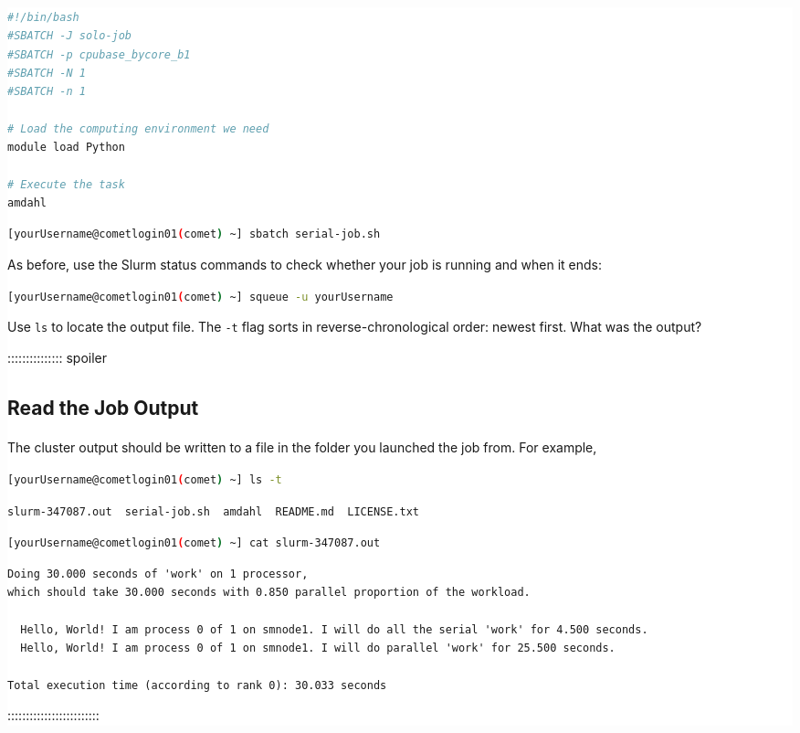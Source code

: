 ```bash
#!/bin/bash
#SBATCH -J solo-job
#SBATCH -p cpubase_bycore_b1
#SBATCH -N 1
#SBATCH -n 1

# Load the computing environment we need
module load Python

# Execute the task
amdahl
```

```bash
[yourUsername@cometlogin01(comet) ~] sbatch serial-job.sh
```

As before, use the Slurm status commands to check whether your job
is running and when it ends:

```bash
[yourUsername@cometlogin01(comet) ~] squeue -u yourUsername
```

Use `ls` to locate the output file. The `-t` flag sorts in
reverse-chronological order: newest first. What was the output?

:::::::::::::::  spoiler

## Read the Job Output

The cluster output should be written to a file in the folder you launched the
job from. For example,

```bash
[yourUsername@cometlogin01(comet) ~] ls -t
```

```output
slurm-347087.out  serial-job.sh  amdahl  README.md  LICENSE.txt
```

```bash
[yourUsername@cometlogin01(comet) ~] cat slurm-347087.out
```

```output
Doing 30.000 seconds of 'work' on 1 processor,
which should take 30.000 seconds with 0.850 parallel proportion of the workload.

  Hello, World! I am process 0 of 1 on smnode1. I will do all the serial 'work' for 4.500 seconds.
  Hello, World! I am process 0 of 1 on smnode1. I will do parallel 'work' for 25.500 seconds.

Total execution time (according to rank 0): 30.033 seconds
```

:::::::::::::::::::::::::


[amdahl]: https://en.wikipedia.org/wiki/Amdahl\'s_law
[parallel-novice]: https://www.hpc-carpentry.org/hpc-parallel-novice/